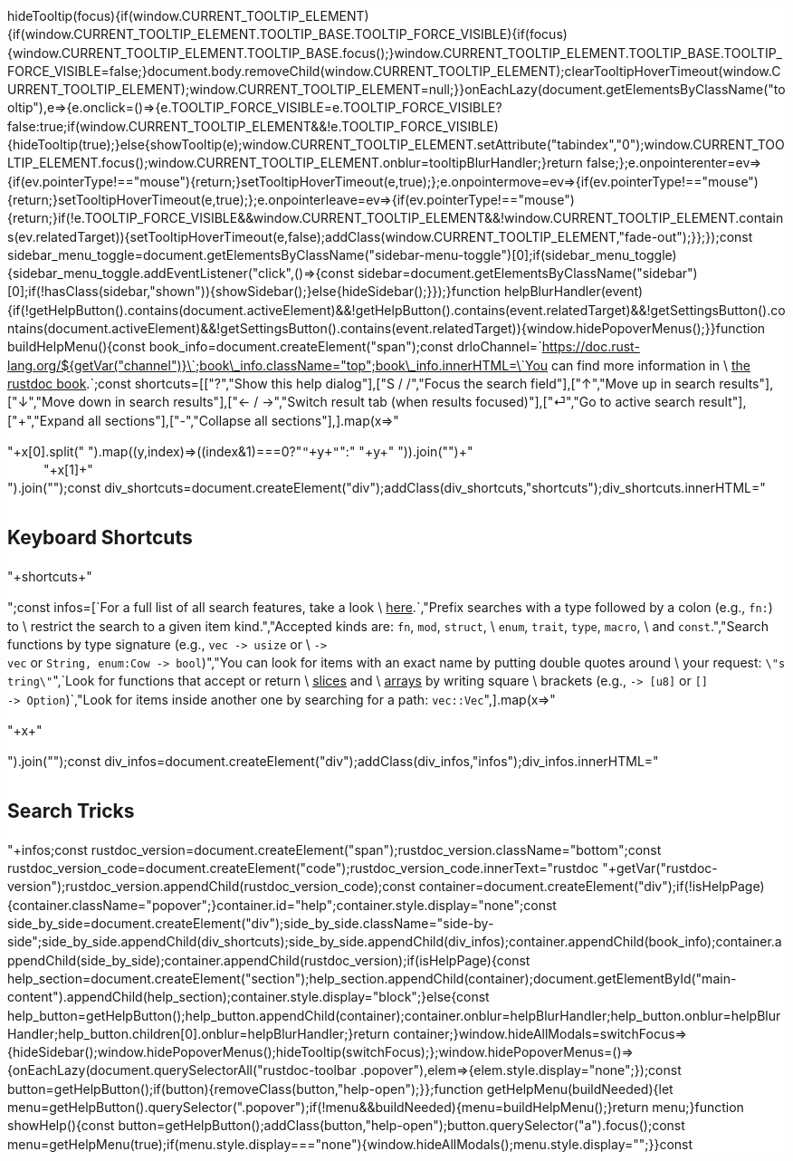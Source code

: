 hideTooltip(focus){if(window.CURRENT\_TOOLTIP\_ELEMENT){if(window.CURRENT\_TOOLTIP\_ELEMENT.TOOLTIP\_BASE.TOOLTIP\_FORCE\_VISIBLE){if(focus){window.CURRENT\_TOOLTIP\_ELEMENT.TOOLTIP\_BASE.focus();}window.CURRENT\_TOOLTIP\_ELEMENT.TOOLTIP\_BASE.TOOLTIP\_FORCE\_VISIBLE=false;}document.body.removeChild(window.CURRENT\_TOOLTIP\_ELEMENT);clearTooltipHoverTimeout(window.CURRENT\_TOOLTIP\_ELEMENT);window.CURRENT\_TOOLTIP\_ELEMENT=null;}}onEachLazy(document.getElementsByClassName("tooltip"),e=>{e.onclick=()=>{e.TOOLTIP\_FORCE\_VISIBLE=e.TOOLTIP\_FORCE\_VISIBLE?false:true;if(window.CURRENT\_TOOLTIP\_ELEMENT&&!e.TOOLTIP\_FORCE\_VISIBLE){hideTooltip(true);}else{showTooltip(e);window.CURRENT\_TOOLTIP\_ELEMENT.setAttribute("tabindex","0");window.CURRENT\_TOOLTIP\_ELEMENT.focus();window.CURRENT\_TOOLTIP\_ELEMENT.onblur=tooltipBlurHandler;}return false;};e.onpointerenter=ev=>{if(ev.pointerType!=="mouse"){return;}setTooltipHoverTimeout(e,true);};e.onpointermove=ev=>{if(ev.pointerType!=="mouse"){return;}setTooltipHoverTimeout(e,true);};e.onpointerleave=ev=>{if(ev.pointerType!=="mouse"){return;}if(!e.TOOLTIP\_FORCE\_VISIBLE&&window.CURRENT\_TOOLTIP\_ELEMENT&&!window.CURRENT\_TOOLTIP\_ELEMENT.contains(ev.relatedTarget)){setTooltipHoverTimeout(e,false);addClass(window.CURRENT\_TOOLTIP\_ELEMENT,"fade-out");}};});const sidebar\_menu\_toggle=document.getElementsByClassName("sidebar-menu-toggle")\[0\];if(sidebar\_menu\_toggle){sidebar\_menu\_toggle.addEventListener("click",()=>{const sidebar=document.getElementsByClassName("sidebar")\[0\];if(!hasClass(sidebar,"shown")){showSidebar();}else{hideSidebar();}});}function helpBlurHandler(event){if(!getHelpButton().contains(document.activeElement)&&!getHelpButton().contains(event.relatedTarget)&&!getSettingsButton().contains(document.activeElement)&&!getSettingsButton().contains(event.relatedTarget)){window.hidePopoverMenus();}}function buildHelpMenu(){const book\_info=document.createElement("span");const drloChannel=\`https://doc.rust-lang.org/${getVar("channel")}\`;book\_info.className="top";book\_info.innerHTML=\`You can find more information in \\ <a href="${drloChannel}/rustdoc/">the rustdoc book</a>.\`;const shortcuts=\[\["?","Show this help dialog"\],\["S / /","Focus the search field"\],\["↑","Move up in search results"\],\["↓","Move down in search results"\],\["← / →","Switch result tab (when results focused)"\],\["&#9166;","Go to active search result"\],\["+","Expand all sections"\],\["-","Collapse all sections"\],\].map(x=>"<dt>"+x\[0\].split(" ").map((y,index)=>((index&1)===0?"<kbd>"+y+"</kbd>":" "+y+" ")).join("")+"</dt><dd>"+x\[1\]+"</dd>").join("");const div\_shortcuts=document.createElement("div");addClass(div\_shortcuts,"shortcuts");div\_shortcuts.innerHTML="<h2>Keyboard Shortcuts</h2><dl>"+shortcuts+"</dl></div>";const infos=\[\`For a full list of all search features, take a look \\ <a href="${drloChannel}/rustdoc/read-documentation/search.html">here</a>.\`,"Prefix searches with a type followed by a colon (e.g., <code>fn:</code>) to \\ restrict the search to a given item kind.","Accepted kinds are: <code>fn</code>, <code>mod</code>, <code>struct</code>, \\ <code>enum</code>, <code>trait</code>, <code>type</code>, <code>macro</code>, \\ and <code>const</code>.","Search functions by type signature (e.g., <code>vec -&gt; usize</code> or \\ <code>-&gt; vec</code> or <code>String, enum:Cow -&gt; bool</code>)","You can look for items with an exact name by putting double quotes around \\ your request: <code>\\"string\\"</code>",\`Look for functions that accept or return \\ <a href="${drloChannel}/std/primitive.slice.html">slices</a> and \\ <a href="${drloChannel}/std/primitive.array.html">arrays</a> by writing square \\ brackets (e.g., <code>-&gt; \[u8\]</code> or <code>\[\] -&gt; Option</code>)\`,"Look for items inside another one by searching for a path: <code>vec::Vec</code>",\].map(x=>"<p>"+x+"</p>").join("");const div\_infos=document.createElement("div");addClass(div\_infos,"infos");div\_infos.innerHTML="<h2>Search Tricks</h2>"+infos;const rustdoc\_version=document.createElement("span");rustdoc\_version.className="bottom";const rustdoc\_version\_code=document.createElement("code");rustdoc\_version\_code.innerText="rustdoc "+getVar("rustdoc-version");rustdoc\_version.appendChild(rustdoc\_version\_code);const container=document.createElement("div");if(!isHelpPage){container.className="popover";}container.id="help";container.style.display="none";const side\_by\_side=document.createElement("div");side\_by\_side.className="side-by-side";side\_by\_side.appendChild(div\_shortcuts);side\_by\_side.appendChild(div\_infos);container.appendChild(book\_info);container.appendChild(side\_by\_side);container.appendChild(rustdoc\_version);if(isHelpPage){const help\_section=document.createElement("section");help\_section.appendChild(container);document.getElementById("main-content").appendChild(help\_section);container.style.display="block";}else{const help\_button=getHelpButton();help\_button.appendChild(container);container.onblur=helpBlurHandler;help\_button.onblur=helpBlurHandler;help\_button.children\[0\].onblur=helpBlurHandler;}return container;}window.hideAllModals=switchFocus=>{hideSidebar();window.hidePopoverMenus();hideTooltip(switchFocus);};window.hidePopoverMenus=()=>{onEachLazy(document.querySelectorAll("rustdoc-toolbar .popover"),elem=>{elem.style.display="none";});const button=getHelpButton();if(button){removeClass(button,"help-open");}};function getHelpMenu(buildNeeded){let menu=getHelpButton().querySelector(".popover");if(!menu&&buildNeeded){menu=buildHelpMenu();}return menu;}function showHelp(){const button=getHelpButton();addClass(button,"help-open");button.querySelector("a").focus();const menu=getHelpMenu(true);if(menu.style.display==="none"){window.hideAllModals();menu.style.display="";}}const
